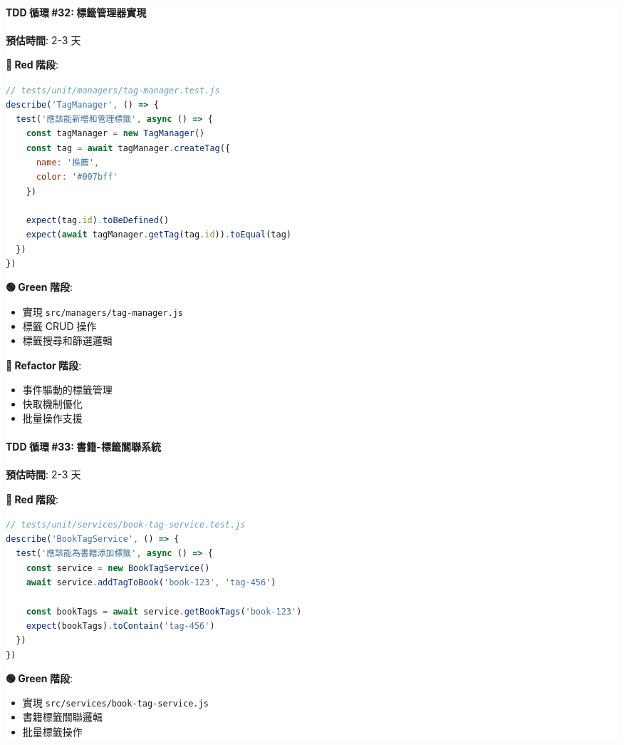 #### TDD 循環 #32: 標籤管理器實現

**預估時間**: 2-3 天

**🔴 Red 階段**:

```javascript
// tests/unit/managers/tag-manager.test.js
describe('TagManager', () => {
  test('應該能新增和管理標籤', async () => {
    const tagManager = new TagManager()
    const tag = await tagManager.createTag({
      name: '推薦',
      color: '#007bff'
    })

    expect(tag.id).toBeDefined()
    expect(await tagManager.getTag(tag.id)).toEqual(tag)
  })
})
```

**🟢 Green 階段**:

- 實現 `src/managers/tag-manager.js`
- 標籤 CRUD 操作
- 標籤搜尋和篩選邏輯

**🔵 Refactor 階段**:

- 事件驅動的標籤管理
- 快取機制優化
- 批量操作支援

#### TDD 循環 #33: 書籍-標籤關聯系統

**預估時間**: 2-3 天

**🔴 Red 階段**:

```javascript
// tests/unit/services/book-tag-service.test.js
describe('BookTagService', () => {
  test('應該能為書籍添加標籤', async () => {
    const service = new BookTagService()
    await service.addTagToBook('book-123', 'tag-456')

    const bookTags = await service.getBookTags('book-123')
    expect(bookTags).toContain('tag-456')
  })
})
```

**🟢 Green 階段**:

- 實現 `src/services/book-tag-service.js`
- 書籍標籤關聯邏輯
- 批量標籤操作
